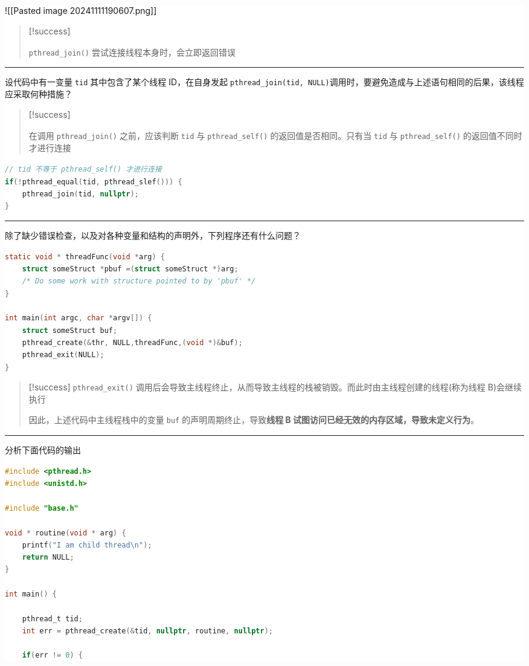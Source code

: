 ![[Pasted image 20241111190607.png]]

> [!success] 
> 
> `pthread_join()` 尝试连接线程本身时，会立即返回错误
> 

-- -

设代码中有一变量 `tid` 其中包含了某个线程 ID，在自身发起 `pthread_join(tid, NULL)`调用时，要避免造成与上述语句相同的后果，该线程应采取何种措施？

> [!success] 
> 
> 在调用 `pthread_join()` 之前，应该判断 `tid` 与 `pthread_self()` 的返回值是否相同。只有当 `tid` 与 `pthread_self()` 的返回值不同时才进行连接
> 


```c
// tid 不等于 pthread_self() 才进行连接
if(!pthread_equal(tid, pthread_slef())) {
	pthread_join(tid, nullptr);
}
```

---

除了缺少错误检查，以及对各种变量和结构的声明外，下列程序还有什么问题？

```c
static void * threadFunc(void *arg) {
	struct someStruct *pbuf =(struct someStruct *)arg;
	/* Do some work with structure pointed to by 'pbuf' */
}

int main(int argc, char *argv[]) {
	struct someStruct buf;
	pthread_create(&thr, NULL,threadFunc,(void *)&buf);
	pthread_exit(NULL);
}
```

> [!success] 
> `pthread_exit()` 调用后会导致主线程终止，从而导致主线程的栈被销毁。而此时由主线程创建的线程(称为线程 B)会继续执行
> 
> 因此，上述代码中主线程栈中的变量 `buf` 的声明周期终止，导致**线程 B 试图访问已经无效的内存区域，导致未定义行为**。
> 

---

分析下面代码的输出

```c
#include <pthread.h>
#include <unistd.h>

#include "base.h"

void * routine(void * arg) {
    printf("I am child thread\n");
    return NULL;
}

int main() {

    pthread_t tid;
    int err = pthread_create(&tid, nullptr, routine, nullptr);

    if(err != 0) {
```